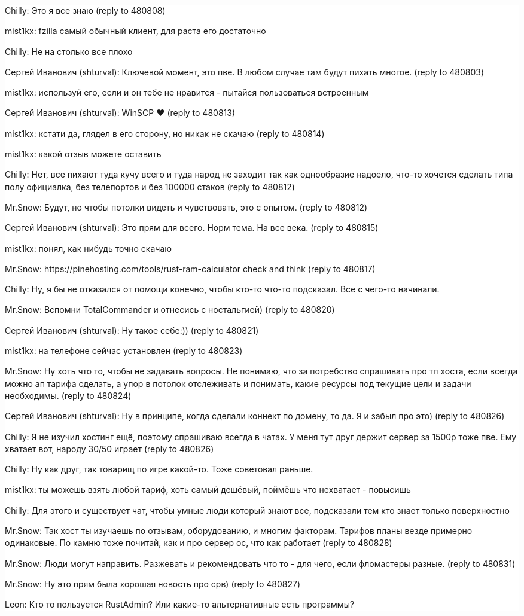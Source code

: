 Chilly: Это я все знаю (reply to 480808)

mist1kx: fzilla самый обычный клиент, для раста его достаточно

Chilly: Не на столько все плохо

Сергей Иванович (shturval): Ключевой момент, это пве. В любом случае там будут пихать многое. (reply to 480803)

mist1kx: используй его, если и он тебе не нравится - пытайся пользоваться встроенным

Сергей Иванович (shturval): WinSCP ❤️ (reply to 480813)

mist1kx: кстати да, глядел в его сторону, но никак не скачаю (reply to 480814)

mist1kx: какой отзыв можете оставить

Chilly: Нет, все пихают туда кучу всего и туда народ не заходит так как однообразие надоело, что-то хочется сделать типа полу официалка, без телепортов и без 100000 стаков (reply to 480812)

Mr.Snow: Будут, но чтобы потолки видеть и чувствовать, это с опытом. (reply to 480812)

Сергей Иванович (shturval): Это прям для всего. Норм тема. На все века. (reply to 480815)

mist1kx: понял, как нибудь точно скачаю

Mr.Snow: https://pinehosting.com/tools/rust-ram-calculator check and think (reply to 480817)

Chilly: Ну, я бы не отказался от помощи конечно, чтобы кто-то что-то подсказал. Все с чего-то начинали.

Mr.Snow: Вспомни TotalCommander и отнесись с ностальгией) (reply to 480820)

Сергей Иванович (shturval): Ну такое себе:)) (reply to 480821)

mist1kx: на телефоне сейчас установлен (reply to 480823)

Mr.Snow: Ну хоть что то, чтобы не задавать вопросы. Не понимаю, что за потребство спрашивать про тп хоста, если всегда можно ап тарифа сделать, а упор в потолок отслеживать и понимать, какие ресурсы под текущие цели и задачи необходимы. (reply to 480824)

Сергей Иванович (shturval): Ну в принципе, когда сделали коннект по домену, то да. Я и забыл про это) (reply to 480826)

Chilly: Я не изучил хостинг ещё, поэтому спрашиваю всегда в чатах. У меня тут друг держит сервер за 1500р тоже пве. Ему хватает вот, народу 30/50 играет (reply to 480826)

Chilly: Ну как друг, так товарищ по игре какой-то. Тоже советовал раньше.

mist1kx: ты можешь взять любой тариф, хоть самый дешёвый, поймёшь что нехватает - повысишь

Chilly: Для этого и существует чат, чтобы умные люди который знают все, подсказали тем кто знает только поверхностно

Mr.Snow: Так хост ты изучаешь по отзывам, оборудованию, и многим факторам. Тарифов планы везде примерно одинаковые. По камню тоже почитай, как и про сервер ос, что как работает (reply to 480828)

Mr.Snow: Люди могут направить. Разжевать и рекомендовать что то - для чего, если фломастеры разные. (reply to 480831)

Mr.Snow: Ну это прям была хорошая новость про срв) (reply to 480827)

Leon: Кто то пользуется RustAdmin? Или какие-то альтернативные есть программы?
